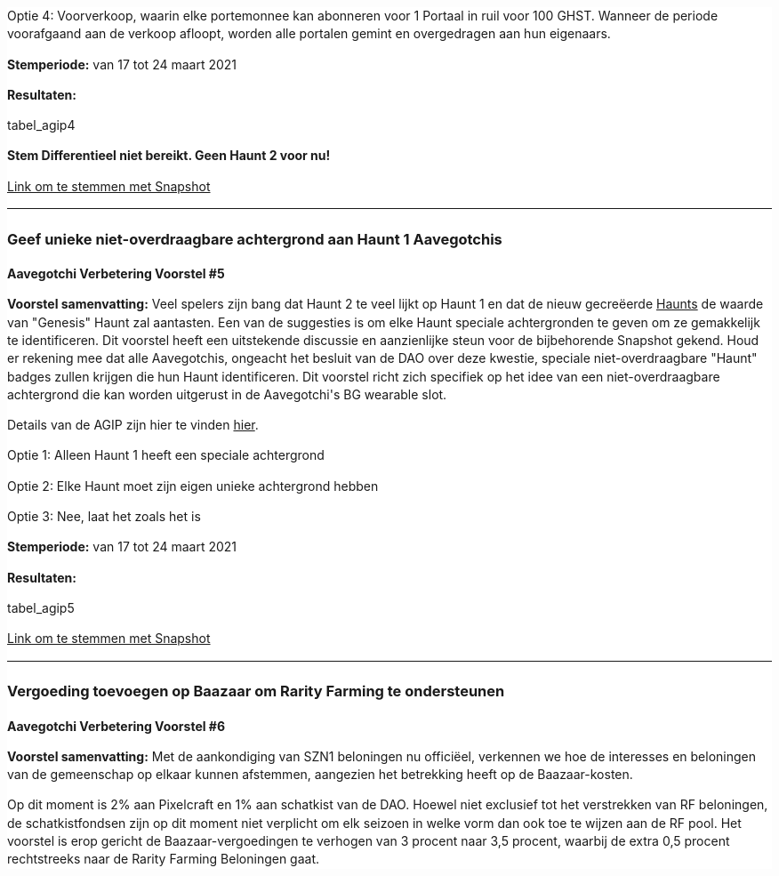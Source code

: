 Optie 4: Voorverkoop, waarin elke portemonnee kan abonneren voor 1 Portaal in ruil voor 100 GHST. Wanneer de periode voorafgaand aan de verkoop afloopt, worden alle portalen gemint en overgedragen aan hun eigenaars.

**Stemperiode:** van 17 tot 24 maart 2021

**Resultaten:**

tabel_agip4

**Stem Differentieel niet bereikt. Geen Haunt 2 voor nu!**

[Link om te stemmen met Snapshot](https://snapshot.org/#/aavegotchi.eth/proposal/QmNqRry73rWXb9tdyHummihcK58ga83Ru15AJRF3beFJ35)

<hr />

### Geef unieke niet-overdraagbare achtergrond aan Haunt 1 Aavegotchis
**Aavegotchi Verbetering Voorstel #5**

**Voorstel samenvatting:** Veel spelers zijn bang dat Haunt 2 te veel lijkt op Haunt 1 en dat de nieuw gecreëerde [Haunts](/haunt) de waarde van "Genesis" Haunt zal aantasten. Een van de suggesties is om elke Haunt speciale achtergronden te geven om ze gemakkelijk te identificeren. Dit voorstel heeft een uitstekende discussie en aanzienlijke steun voor de bijbehorende Snapshot gekend. Houd er rekening mee dat alle Aavegotchis, ongeacht het besluit van de DAO over deze kwestie, speciale niet-overdraagbare "Haunt" badges zullen krijgen die hun Haunt identificeren. Dit voorstel richt zich specifiek op het idee van een niet-overdraagbare achtergrond die kan worden uitgerust in de Aavegotchi's BG wearable slot.

Details van de AGIP zijn hier te vinden [hier](https://aavegotchi.medium.com/vote-when-haunt-2-making-haunts-more-unique-d975cbda4772).

Optie 1: Alleen Haunt 1 heeft een speciale achtergrond

Optie 2: Elke Haunt moet zijn eigen unieke achtergrond hebben

Optie 3: Nee, laat het zoals het is

**Stemperiode:** van 17 tot 24 maart 2021

**Resultaten:**

tabel_agip5

[Link om te stemmen met Snapshot](https://snapshot.org/#/aavegotchi.eth/proposal/QmfBrnUmfsX57vXWchr1mUNkqMWNeF6edEqdQq11MCvMHJ)

<hr />

### Vergoeding toevoegen op Baazaar om Rarity Farming te ondersteunen
**Aavegotchi Verbetering Voorstel #6**

**Voorstel samenvatting:** Met de aankondiging van SZN1 beloningen nu officiëel, verkennen we hoe de interesses en beloningen van de gemeenschap op elkaar kunnen afstemmen, aangezien het betrekking heeft op de Baazaar-kosten.

Op dit moment is 2% aan Pixelcraft en 1% aan schatkist van de DAO. Hoewel niet exclusief tot het verstrekken van RF beloningen, de schatkistfondsen zijn op dit moment niet verplicht om elk seizoen in welke vorm dan ook toe te wijzen aan de RF pool. Het voorstel is erop gericht de Baazaar-vergoedingen te verhogen van 3 procent naar 3,5 procent, waarbij de extra 0,5 procent rechtstreeks naar de Rarity Farming Beloningen gaat.
